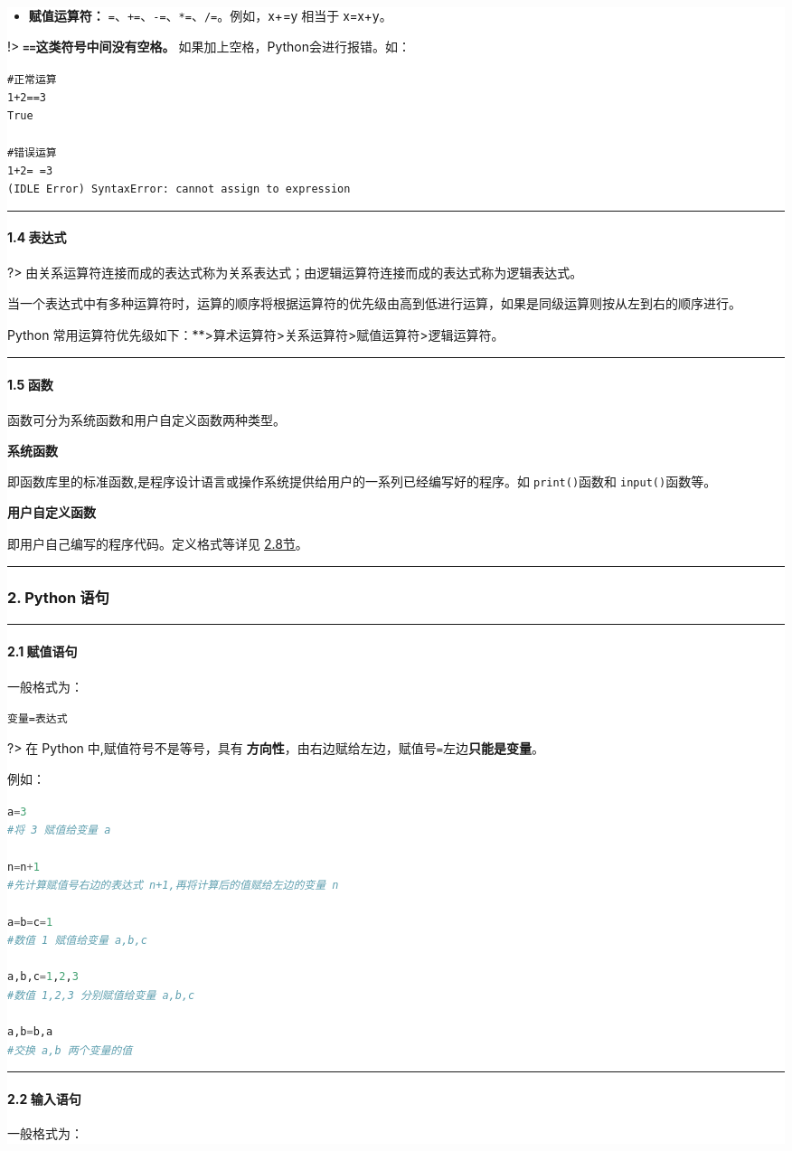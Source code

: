 - **赋值运算符：** `=`、`+=`、`-=`、`*=`、`/=`。例如，x+=y 相当于 x=x+y。

!> **`==`这类符号中间没有空格。** 如果加上空格，Python会进行报错。如：
```Python(IDLE)
#正常运算
1+2==3
True

#错误运算
1+2= =3
(IDLE Error) SyntaxError: cannot assign to expression
```
- - - -
#### 1.4 表达式
?> 由关系运算符连接而成的表达式称为关系表达式；由逻辑运算符连接而成的表达式称为逻辑表达式。

当一个表达式中有多种运算符时，运算的顺序将根据运算符的优先级由高到低进行运算，如果是同级运算则按从左到右的顺序进行。

Python 常用运算符优先级如下：**>算术运算符>关系运算符>赋值运算符>逻辑运算符。
- - - -
#### 1.5 函数
函数可分为系统函数和用户自定义函数两种类型。

**系统函数**

即函数库里的标准函数,是程序设计语言或操作系统提供给用户的一系列已经编写好的程序。如 `print()`函数和 `input()`函数等。

**用户自定义函数**

即用户自己编写的程序代码。定义格式等详见 [2.8节](/?id=_28-自定义函数)。
- - - -
### 2. Python 语句
- - - -
#### 2.1 赋值语句 
一般格式为：

`变量=表达式`

?> 在 Python 中,赋值符号不是等号，具有 **方向性**，由右边赋给左边，赋值号`=`左边**只能是变量**。

例如：
```Python
a=3  
#将 3 赋值给变量 a 

n=n+1 
#先计算赋值号右边的表达式 n+1,再将计算后的值赋给左边的变量 n

a=b=c=1 
#数值 1 赋值给变量 a,b,c

a,b,c=1,2,3 
#数值 1,2,3 分别赋值给变量 a,b,c

a,b=b,a 
#交换 a,b 两个变量的值
```
- - - -
#### 2.2 输入语句 
一般格式为：

